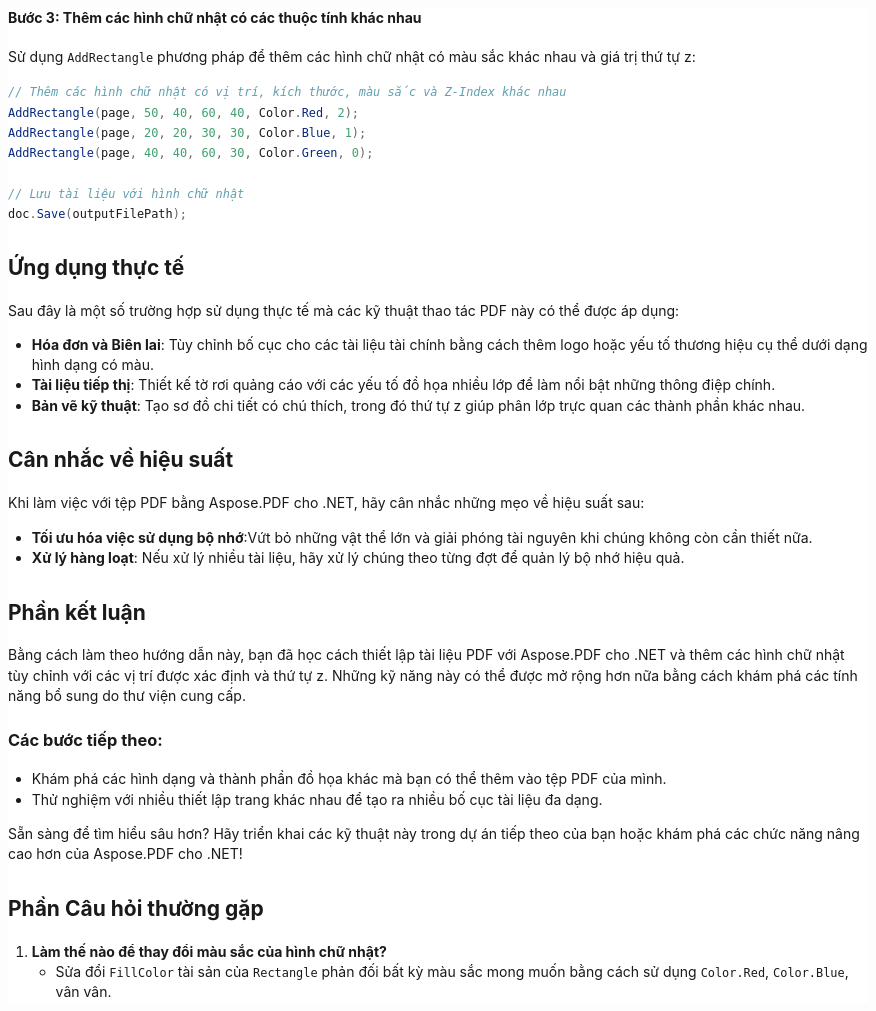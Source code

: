 #### Bước 3: Thêm các hình chữ nhật có các thuộc tính khác nhau

Sử dụng `AddRectangle` phương pháp để thêm các hình chữ nhật có màu sắc khác nhau và giá trị thứ tự z:
```csharp
// Thêm các hình chữ nhật có vị trí, kích thước, màu sắc và Z-Index khác nhau
AddRectangle(page, 50, 40, 60, 40, Color.Red, 2);
AddRectangle(page, 20, 20, 30, 30, Color.Blue, 1);
AddRectangle(page, 40, 40, 60, 30, Color.Green, 0);

// Lưu tài liệu với hình chữ nhật
doc.Save(outputFilePath);
```

## Ứng dụng thực tế

Sau đây là một số trường hợp sử dụng thực tế mà các kỹ thuật thao tác PDF này có thể được áp dụng:
- **Hóa đơn và Biên lai**: Tùy chỉnh bố cục cho các tài liệu tài chính bằng cách thêm logo hoặc yếu tố thương hiệu cụ thể dưới dạng hình dạng có màu.
- **Tài liệu tiếp thị**: Thiết kế tờ rơi quảng cáo với các yếu tố đồ họa nhiều lớp để làm nổi bật những thông điệp chính.
- **Bản vẽ kỹ thuật**: Tạo sơ đồ chi tiết có chú thích, trong đó thứ tự z giúp phân lớp trực quan các thành phần khác nhau.

## Cân nhắc về hiệu suất

Khi làm việc với tệp PDF bằng Aspose.PDF cho .NET, hãy cân nhắc những mẹo về hiệu suất sau:
- **Tối ưu hóa việc sử dụng bộ nhớ**:Vứt bỏ những vật thể lớn và giải phóng tài nguyên khi chúng không còn cần thiết nữa.
- **Xử lý hàng loạt**: Nếu xử lý nhiều tài liệu, hãy xử lý chúng theo từng đợt để quản lý bộ nhớ hiệu quả.

## Phần kết luận

Bằng cách làm theo hướng dẫn này, bạn đã học cách thiết lập tài liệu PDF với Aspose.PDF cho .NET và thêm các hình chữ nhật tùy chỉnh với các vị trí được xác định và thứ tự z. Những kỹ năng này có thể được mở rộng hơn nữa bằng cách khám phá các tính năng bổ sung do thư viện cung cấp.

### Các bước tiếp theo:
- Khám phá các hình dạng và thành phần đồ họa khác mà bạn có thể thêm vào tệp PDF của mình.
- Thử nghiệm với nhiều thiết lập trang khác nhau để tạo ra nhiều bố cục tài liệu đa dạng.

Sẵn sàng để tìm hiểu sâu hơn? Hãy triển khai các kỹ thuật này trong dự án tiếp theo của bạn hoặc khám phá các chức năng nâng cao hơn của Aspose.PDF cho .NET!

## Phần Câu hỏi thường gặp

1. **Làm thế nào để thay đổi màu sắc của hình chữ nhật?**
   - Sửa đổi `FillColor` tài sản của `Rectangle` phản đối bất kỳ màu sắc mong muốn bằng cách sử dụng `Color.Red`, `Color.Blue`, vân vân.
